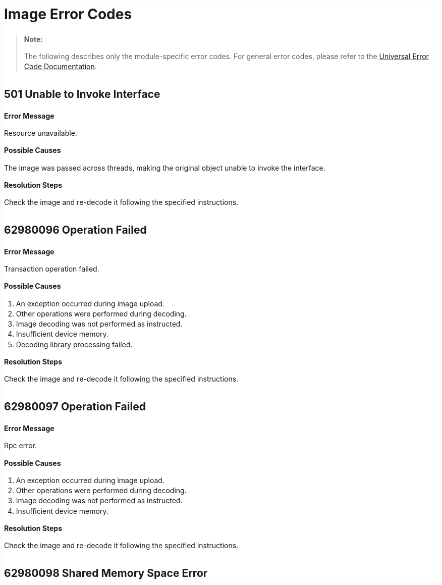 # Image Error Codes

> **Note:**
>
> The following describes only the module-specific error codes. For general error codes, please refer to the [Universal Error Code Documentation](../cj-errorcode-universal.md).

## 501 Unable to Invoke Interface

**Error Message**

Resource unavailable.

**Possible Causes**

The image was passed across threads, making the original object unable to invoke the interface.

**Resolution Steps**

Check the image and re-decode it following the specified instructions.

## 62980096 Operation Failed

**Error Message**

Transaction operation failed.

**Possible Causes**

1. An exception occurred during image upload.
2. Other operations were performed during decoding.
3. Image decoding was not performed as instructed.
4. Insufficient device memory.
5. Decoding library processing failed.

**Resolution Steps**

Check the image and re-decode it following the specified instructions.

## 62980097 Operation Failed

**Error Message**

Rpc error.

**Possible Causes**

1. An exception occurred during image upload.
2. Other operations were performed during decoding.
3. Image decoding was not performed as instructed.
4. Insufficient device memory.

**Resolution Steps**

Check the image and re-decode it following the specified instructions.

## 62980098 Shared Memory Space Error
